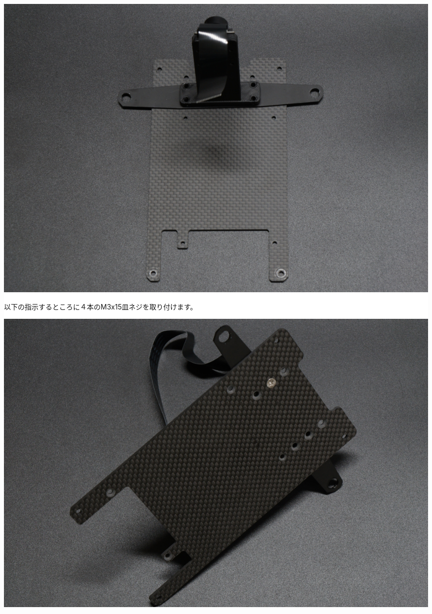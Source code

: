 ![](./../../img/img_carbon/C/Late/CameraMountUpper.JPG)

以下の指示するところに４本のM3x15皿ネジを取り付けます。

![](./../../img/img_carbon/C/Late/UpperBottom.JPG)
